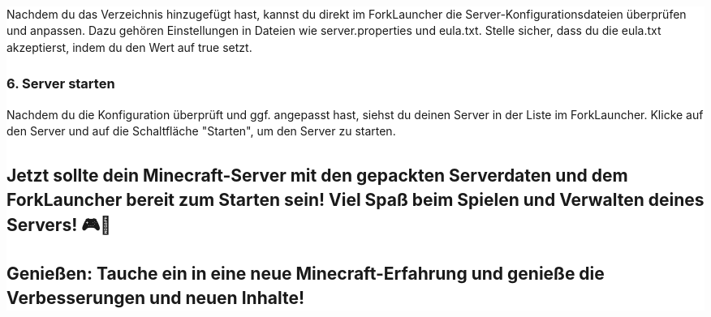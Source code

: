 Nachdem du das Verzeichnis hinzugefügt hast, kannst du direkt im ForkLauncher die Server-Konfigurationsdateien überprüfen und anpassen. Dazu gehören Einstellungen in Dateien wie server.properties und eula.txt. Stelle sicher, dass du die eula.txt akzeptierst, indem du den Wert auf true setzt.

### 6. Server starten

Nachdem du die Konfiguration überprüft und ggf. angepasst hast, siehst du deinen Server in der Liste im ForkLauncher. Klicke auf den Server und auf die Schaltfläche "Starten", um den Server zu starten.

Jetzt sollte dein Minecraft-Server mit den gepackten Serverdaten und dem ForkLauncher bereit zum Starten sein! Viel Spaß beim Spielen und Verwalten deines Servers! 🎮🚀
---------------------------------------------------------------------------------------------------------------------------------------------------------
**Genießen: Tauche ein in eine neue Minecraft-Erfahrung und genieße die Verbesserungen und neuen Inhalte!**
---------------------------------------------------------------------------------------------------------------------------------------------------------
